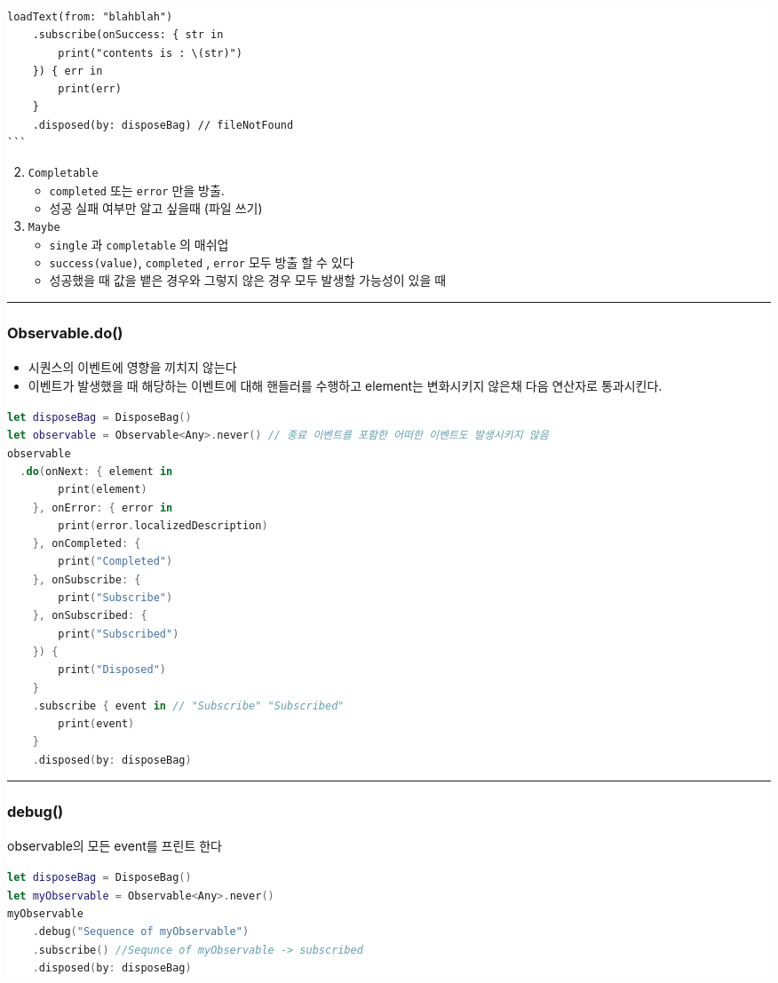    loadText(from: "blahblah")
        .subscribe(onSuccess: { str in
            print("contents is : \(str)")
        }) { err in
            print(err)
        }
        .disposed(by: disposeBag) // fileNotFound
    ```

2. `Completable`
    - `completed` 또는 `error` 만을 방출.
    - 성공 실패 여부만 알고 싶을때 (파일 쓰기)
3. `Maybe`
    - `single` 과 `completable` 의 매쉬업
    - `success(value)`, `completed` , `error` 모두 방출 할 수 있다
    - 성공했을 때 값을 뱉은 경우와 그렇지 않은 경우 모두 발생할 가능성이 있을 때

---

### Observable.do()

- 시퀀스의 이벤트에 영향을 끼치지 않는다
- 이벤트가 발생했을 때 해당하는 이벤트에 대해 핸들러를 수행하고 element는 변화시키지 않은채 다음 연산자로 통과시킨다.

```swift
let disposeBag = DisposeBag()
let observable = Observable<Any>.never() // 종료 이벤트를 포함한 어떠한 이벤트도 발생시키지 않음
observable
  .do(onNext: { element in
        print(element)
    }, onError: { error in
        print(error.localizedDescription)
    }, onCompleted: {
        print("Completed")
    }, onSubscribe: {
        print("Subscribe")
    }, onSubscribed: {
        print("Subscribed")
    }) {
        print("Disposed")
    }
    .subscribe { event in // "Subscribe" "Subscribed"
        print(event)
    }
    .disposed(by: disposeBag)
```

---

### debug()

observable의 모든 event를 프린트 한다

```swift
let disposeBag = DisposeBag()
let myObservable = Observable<Any>.never()
myObservable
    .debug("Sequence of myObservable")
    .subscribe() //Sequnce of myObservable -> subscribed
    .disposed(by: disposeBag)
```